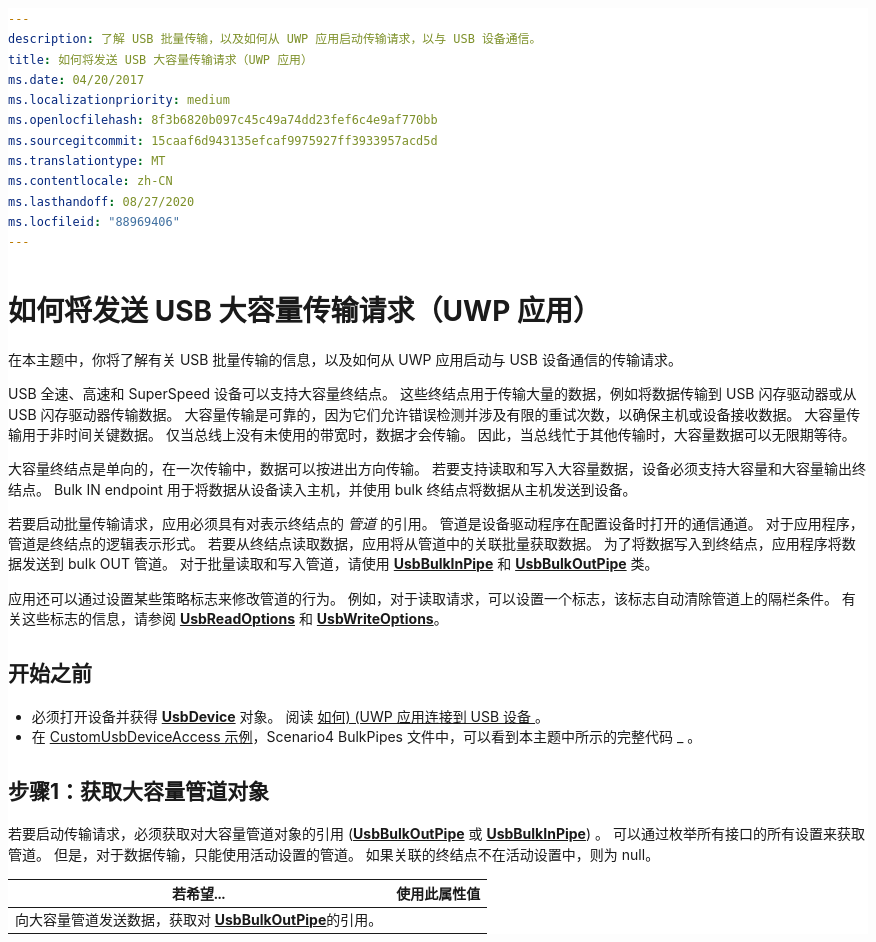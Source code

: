```yaml
---
description: 了解 USB 批量传输，以及如何从 UWP 应用启动传输请求，以与 USB 设备通信。
title: 如何将发送 USB 大容量传输请求（UWP 应用）
ms.date: 04/20/2017
ms.localizationpriority: medium
ms.openlocfilehash: 8f3b6820b097c45c49a74dd23fef6c4e9af770bb
ms.sourcegitcommit: 15caaf6d943135efcaf9975927ff3933957acd5d
ms.translationtype: MT
ms.contentlocale: zh-CN
ms.lasthandoff: 08/27/2020
ms.locfileid: "88969406"
---
```

# <a name="how-to-send-a-usb-bulk-transfer-request-uwp-app"></a>如何将发送 USB 大容量传输请求（UWP 应用）

在本主题中，你将了解有关 USB 批量传输的信息，以及如何从 UWP 应用启动与 USB 设备通信的传输请求。

USB 全速、高速和 SuperSpeed 设备可以支持大容量终结点。 这些终结点用于传输大量的数据，例如将数据传输到 USB 闪存驱动器或从 USB 闪存驱动器传输数据。 大容量传输是可靠的，因为它们允许错误检测并涉及有限的重试次数，以确保主机或设备接收数据。 大容量传输用于非时间关键数据。 仅当总线上没有未使用的带宽时，数据才会传输。 因此，当总线忙于其他传输时，大容量数据可以无限期等待。

大容量终结点是单向的，在一次传输中，数据可以按进出方向传输。 若要支持读取和写入大容量数据，设备必须支持大容量和大容量输出终结点。 Bulk IN endpoint 用于将数据从设备读入主机，并使用 bulk 终结点将数据从主机发送到设备。

若要启动批量传输请求，应用必须具有对表示终结点的 *管道* 的引用。 管道是设备驱动程序在配置设备时打开的通信通道。 对于应用程序，管道是终结点的逻辑表示形式。 若要从终结点读取数据，应用将从管道中的关联批量获取数据。 为了将数据写入到终结点，应用程序将数据发送到 bulk OUT 管道。 对于批量读取和写入管道，请使用 [**UsbBulkInPipe**](https://docs.microsoft.com/uwp/api/Windows.Devices.Usb.UsbBulkInPipe) 和 [**UsbBulkOutPipe**](https://docs.microsoft.com/uwp/api/Windows.Devices.Usb.UsbBulkOutPipe) 类。

应用还可以通过设置某些策略标志来修改管道的行为。 例如，对于读取请求，可以设置一个标志，该标志自动清除管道上的隔栏条件。 有关这些标志的信息，请参阅 [**UsbReadOptions**](https://docs.microsoft.com/uwp/api/Windows.Devices.Usb.UsbReadOptions) 和 [**UsbWriteOptions**](https://docs.microsoft.com/uwp/api/Windows.Devices.Usb.UsbWriteOptions)。

## <a name="before-you-start"></a>开始之前

* 必须打开设备并获得 [**UsbDevice**](https://docs.microsoft.com/uwp/api/Windows.Devices.Usb.UsbDevice) 对象。 阅读 [如何)  (UWP 应用连接到 USB 设备 ](how-to-connect-to-a-usb-device--uwp-app-.md)。
* 在 [CustomUsbDeviceAccess 示例](https://github.com/Microsoft/Windows-universal-samples/tree/master/Samples/CustomUsbDeviceAccess)，Scenario4 BulkPipes 文件中，可以看到本主题中所示的完整代码 \_ 。

## <a name="step-1-get-the-bulk-pipe-object"></a>步骤1：获取大容量管道对象

若要启动传输请求，必须获取对大容量管道对象的引用 ([**UsbBulkOutPipe**](https://docs.microsoft.com/uwp/api/Windows.Devices.Usb.UsbBulkOutPipe) 或 [**UsbBulkInPipe**](https://docs.microsoft.com/uwp/api/Windows.Devices.Usb.UsbBulkInPipe)) 。 可以通过枚举所有接口的所有设置来获取管道。 但是，对于数据传输，只能使用活动设置的管道。 如果关联的终结点不在活动设置中，则为 null。

<table>
  <thead>
    <tr>
      <th>若希望...</th>
      <th>使用此属性值</th>
    </tr>
  </thead>
  <tbody>
    <tr>
      <tr>
      <td rowspan="5">向大容量管道发送数据，获取对 <a href="https://docs.microsoft.com/uwp/api/Windows.Devices.Usb.UsbBulkOutPipe"><strong>UsbBulkOutPipe</strong></a>的引用。</td>
      </tr>
      <tr>